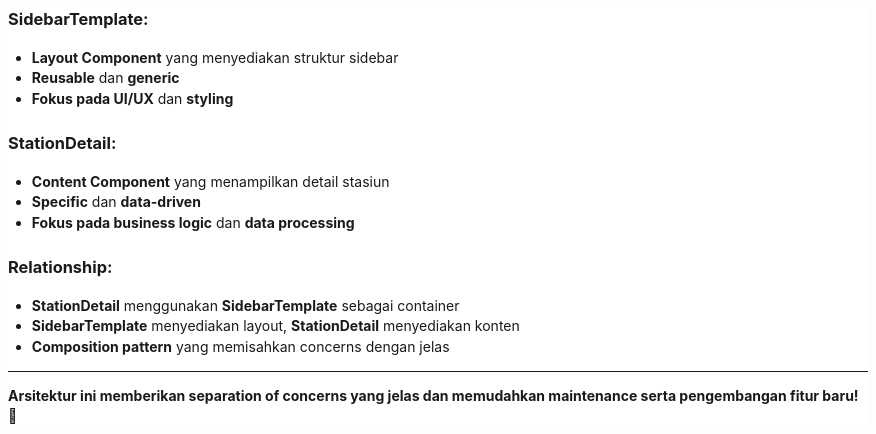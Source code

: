 ### **SidebarTemplate:**
- **Layout Component** yang menyediakan struktur sidebar
- **Reusable** dan **generic**
- **Fokus pada UI/UX** dan **styling**

### **StationDetail:**
- **Content Component** yang menampilkan detail stasiun
- **Specific** dan **data-driven**
- **Fokus pada business logic** dan **data processing**

### **Relationship:**
- **StationDetail** menggunakan **SidebarTemplate** sebagai container
- **SidebarTemplate** menyediakan layout, **StationDetail** menyediakan konten
- **Composition pattern** yang memisahkan concerns dengan jelas

---

**Arsitektur ini memberikan separation of concerns yang jelas dan memudahkan maintenance serta pengembangan fitur baru! 🚀**
